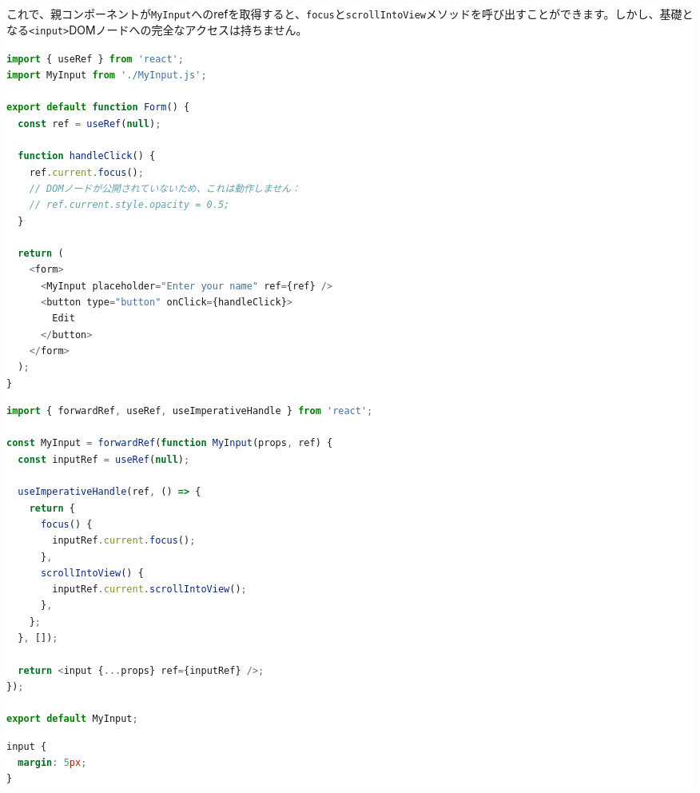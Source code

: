 これで、親コンポーネントが`MyInput`へのrefを取得すると、`focus`と`scrollIntoView`メソッドを呼び出すことができます。しかし、基礎となる`<input>`DOMノードへの完全なアクセスは持ちません。

<Sandpack>

```js
import { useRef } from 'react';
import MyInput from './MyInput.js';

export default function Form() {
  const ref = useRef(null);

  function handleClick() {
    ref.current.focus();
    // DOMノードが公開されていないため、これは動作しません：
    // ref.current.style.opacity = 0.5;
  }

  return (
    <form>
      <MyInput placeholder="Enter your name" ref={ref} />
      <button type="button" onClick={handleClick}>
        Edit
      </button>
    </form>
  );
}
```

```js src/MyInput.js
import { forwardRef, useRef, useImperativeHandle } from 'react';

const MyInput = forwardRef(function MyInput(props, ref) {
  const inputRef = useRef(null);

  useImperativeHandle(ref, () => {
    return {
      focus() {
        inputRef.current.focus();
      },
      scrollIntoView() {
        inputRef.current.scrollIntoView();
      },
    };
  }, []);

  return <input {...props} ref={inputRef} />;
});

export default MyInput;
```

```css
input {
  margin: 5px;
}
```
